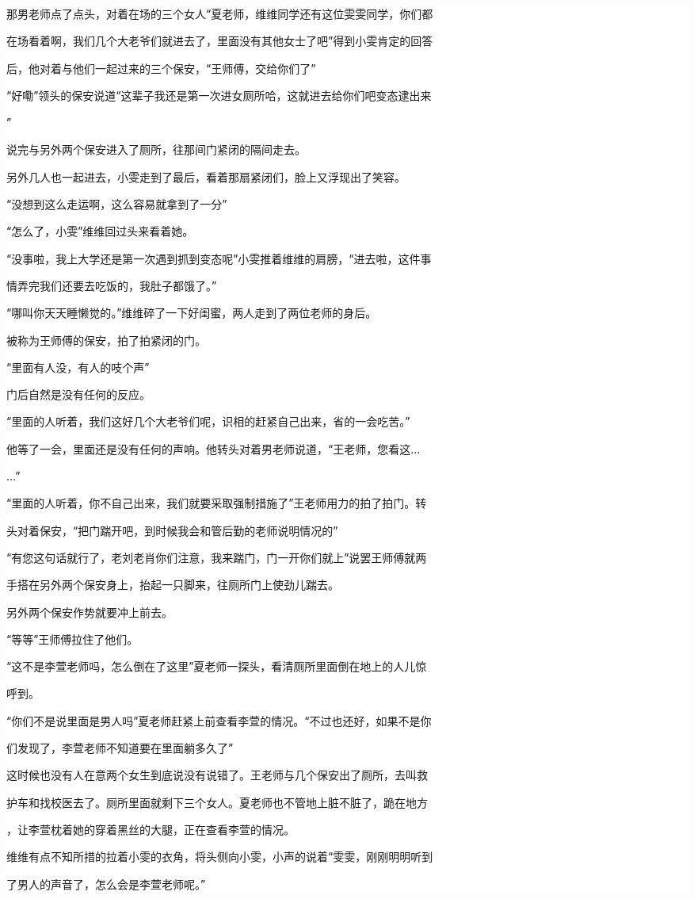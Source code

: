 那男老师点了点头，对着在场的三个女人“夏老师，维维同学还有这位雯雯同学，你们都

在场看着啊，我们几个大老爷们就进去了，里面没有其他女士了吧”得到小雯肯定的回答

后，他对着与他们一起过来的三个保安，“王师傅，交给你们了”

“好嘞”领头的保安说道“这辈子我还是第一次进女厕所哈，这就进去给你们吧变态逮出来

”

说完与另外两个保安进入了厕所，往那间门紧闭的隔间走去。

另外几人也一起进去，小雯走到了最后，看着那扇紧闭们，脸上又浮现出了笑容。

“没想到这么走运啊，这么容易就拿到了一分”

“怎么了，小雯”维维回过头来看着她。

“没事啦，我上大学还是第一次遇到抓到变态呢”小雯推着维维的肩膀，“进去啦，这件事

情弄完我们还要去吃饭的，我肚子都饿了。”

“哪叫你天天睡懒觉的。”维维碎了一下好闺蜜，两人走到了两位老师的身后。

被称为王师傅的保安，拍了拍紧闭的门。

“里面有人没，有人的吱个声”

门后自然是没有任何的反应。

“里面的人听着，我们这好几个大老爷们呢，识相的赶紧自己出来，省的一会吃苦。”

他等了一会，里面还是没有任何的声响。他转头对着男老师说道，“王老师，您看这...

...”

“里面的人听着，你不自己出来，我们就要采取强制措施了”王老师用力的拍了拍门。转

头对着保安，“把门踹开吧，到时候我会和管后勤的老师说明情况的”

“有您这句话就行了，老刘老肖你们注意，我来踹门，门一开你们就上”说罢王师傅就两

手搭在另外两个保安身上，抬起一只脚来，往厕所门上使劲儿踹去。

另外两个保安作势就要冲上前去。

“等等”王师傅拉住了他们。

“这不是李萱老师吗，怎么倒在了这里”夏老师一探头，看清厕所里面倒在地上的人儿惊

呼到。

“你们不是说里面是男人吗”夏老师赶紧上前查看李萱的情况。“不过也还好，如果不是你

们发现了，李萱老师不知道要在里面躺多久了”

这时候也没有人在意两个女生到底说没有说错了。王老师与几个保安出了厕所，去叫救

护车和找校医去了。厕所里面就剩下三个女人。夏老师也不管地上脏不脏了，跪在地方

，让李萱枕着她的穿着黑丝的大腿，正在查看李萱的情况。

维维有点不知所措的拉着小雯的衣角，将头侧向小雯，小声的说着“雯雯，刚刚明明听到

了男人的声音了，怎么会是李萱老师呢。”
